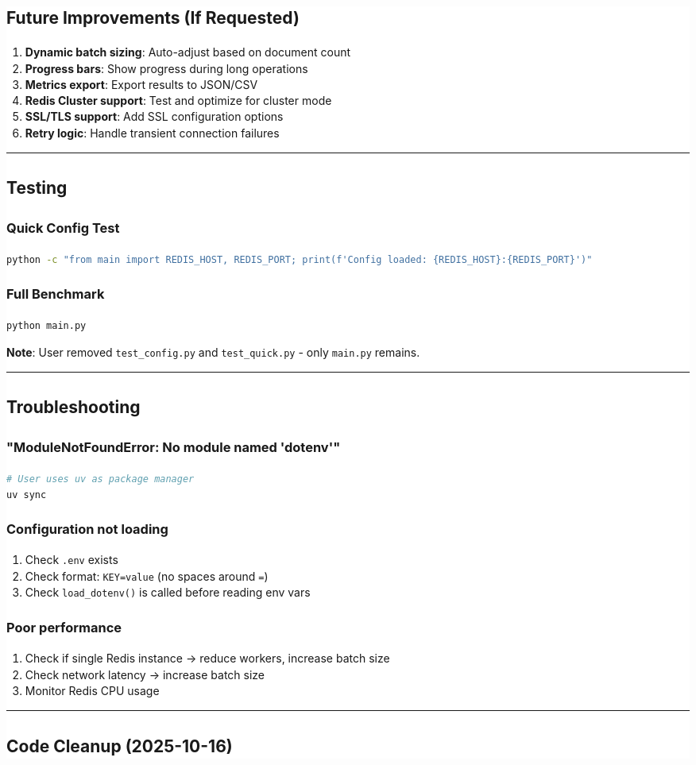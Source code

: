 
## Future Improvements (If Requested)

1. **Dynamic batch sizing**: Auto-adjust based on document count
2. **Progress bars**: Show progress during long operations
3. **Metrics export**: Export results to JSON/CSV
4. **Redis Cluster support**: Test and optimize for cluster mode
5. **SSL/TLS support**: Add SSL configuration options
6. **Retry logic**: Handle transient connection failures

---

## Testing

### Quick Config Test
```bash
python -c "from main import REDIS_HOST, REDIS_PORT; print(f'Config loaded: {REDIS_HOST}:{REDIS_PORT}')"
```

### Full Benchmark
```bash
python main.py
```

**Note**: User removed `test_config.py` and `test_quick.py` - only `main.py` remains.

---

## Troubleshooting

### "ModuleNotFoundError: No module named 'dotenv'"
```bash
# User uses uv as package manager
uv sync
```

### Configuration not loading
1. Check `.env` exists
2. Check format: `KEY=value` (no spaces around `=`)
3. Check `load_dotenv()` is called before reading env vars

### Poor performance
1. Check if single Redis instance → reduce workers, increase batch size
2. Check network latency → increase batch size
3. Monitor Redis CPU usage

---

## Code Cleanup (2025-10-16)
